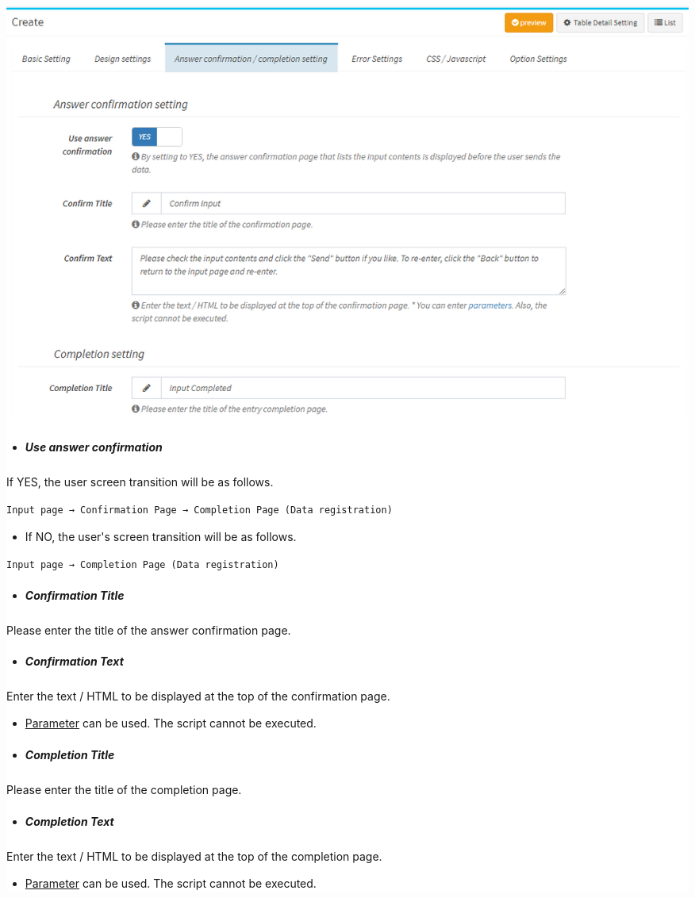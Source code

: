 ![Answer Completion setting form](img/form/public_form_answer_confirmation_setting.png)

- ##### Use answer confirmation
If YES, the user screen transition will be as follows.

```
Input page → Confirmation Page → Completion Page (Data registration)
```

* If NO, the user's screen transition will be as follows.

```
Input page → Completion Page (Data registration)
```

- ##### Confirmation Title
Please enter the title of the answer confirmation page.

- ##### Confirmation Text
Enter the text / HTML to be displayed at the top of the confirmation page.  
* [Parameter](/params) can be used. The script cannot be executed.



- ##### Completion Title
Please enter the title of the completion page.

- ##### Completion Text
Enter the text / HTML to be displayed at the top of the completion page.  
* [Parameter](/params) can be used. The script cannot be executed.
